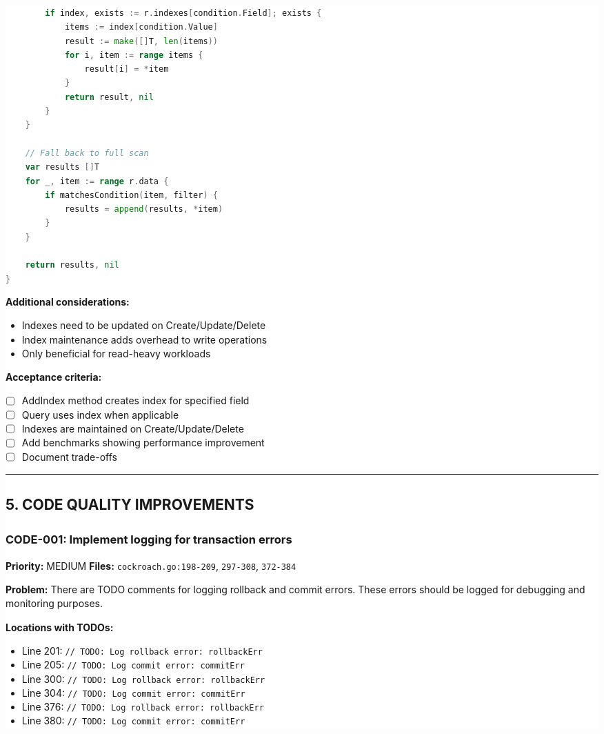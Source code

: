 ```go
        if index, exists := r.indexes[condition.Field]; exists {
            items := index[condition.Value]
            result := make([]T, len(items))
            for i, item := range items {
                result[i] = *item
            }
            return result, nil
        }
    }

    // Fall back to full scan
    var results []T
    for _, item := range r.data {
        if matchesCondition(item, filter) {
            results = append(results, *item)
        }
    }

    return results, nil
}
```

**Additional considerations:**
- Indexes need to be updated on Create/Update/Delete
- Index maintenance adds overhead to write operations
- Only beneficial for read-heavy workloads

**Acceptance criteria:**
- [ ] AddIndex method creates index for specified field
- [ ] Query uses index when applicable
- [ ] Indexes are maintained on Create/Update/Delete
- [ ] Add benchmarks showing performance improvement
- [ ] Document trade-offs

---

## 5. CODE QUALITY IMPROVEMENTS

### CODE-001: Implement logging for transaction errors

**Priority:** MEDIUM
**Files:** `cockroach.go:198-209`, `297-308`, `372-384`

**Problem:**
There are TODO comments for logging rollback and commit errors. These errors should be logged for debugging and monitoring purposes.

**Locations with TODOs:**
- Line 201: `// TODO: Log rollback error: rollbackErr`
- Line 205: `// TODO: Log commit error: commitErr`
- Line 300: `// TODO: Log rollback error: rollbackErr`
- Line 304: `// TODO: Log commit error: commitErr`
- Line 376: `// TODO: Log rollback error: rollbackErr`
- Line 380: `// TODO: Log commit error: commitErr`
